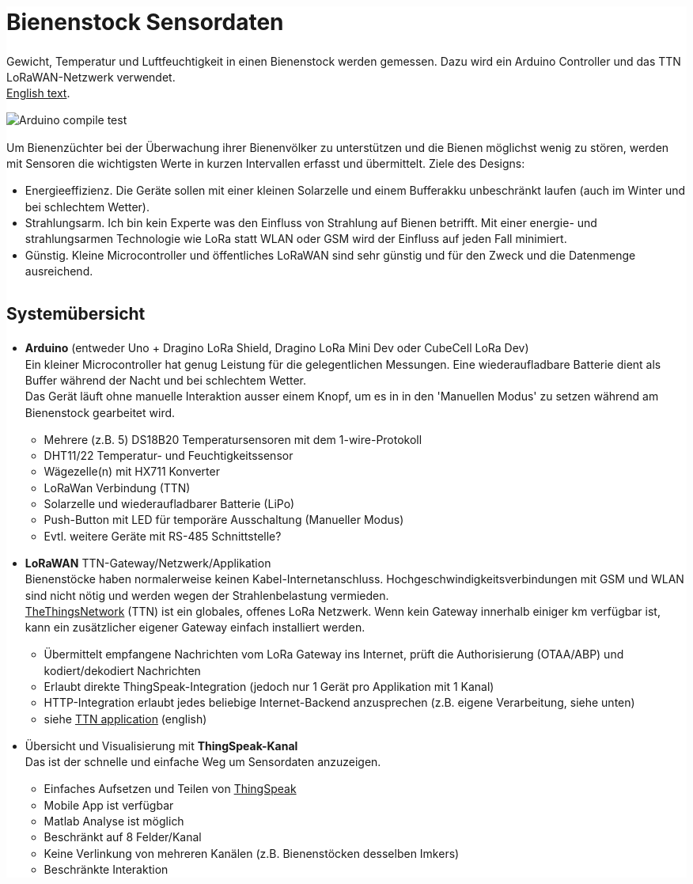 # Bienenstock Sensordaten
Gewicht, Temperatur und Luftfeuchtigkeit in einen Bienenstock werden gemessen. Dazu wird ein Arduino Controller und das TTN LoRaWAN-Netzwerk verwendet.\
[English text](./README.md).

![Arduino compile test](https://github.com/joergkeller/beehive-sensor/workflows/Arduino%20compile%20test/badge.svg)

Um Bienenzüchter bei der Überwachung ihrer Bienenvölker zu unterstützen und die Bienen möglichst wenig zu stören, werden mit Sensoren die wichtigsten Werte in kurzen Intervallen erfasst und übermittelt.
Ziele des Designs:
* Energieeffizienz. Die Geräte sollen mit einer kleinen Solarzelle und einem Bufferakku unbeschränkt laufen (auch im Winter und bei schlechtem Wetter).
* Strahlungsarm. Ich bin kein Experte was den Einfluss von Strahlung auf Bienen betrifft. Mit einer energie- und strahlungsarmen Technologie wie LoRa statt WLAN oder GSM wird der Einfluss auf jeden Fall minimiert.
* Günstig. Kleine Microcontroller und öffentliches LoRaWAN sind sehr günstig und für den Zweck und die Datenmenge ausreichend.

## Systemübersicht
- **Arduino** (entweder Uno + Dragino LoRa Shield, Dragino LoRa Mini Dev oder CubeCell LoRa Dev) \
  Ein kleiner Microcontroller hat genug Leistung für die gelegentlichen Messungen. 
  Eine wiederaufladbare Batterie dient als Buffer während der Nacht und bei schlechtem Wetter. \
  Das Gerät läuft ohne manuelle Interaktion ausser einem Knopf, um es in in den 'Manuellen Modus' zu setzen während am Bienenstock gearbeitet wird.
    - Mehrere (z.B. 5) DS18B20 Temperatursensoren mit dem 1-wire-Protokoll
    - DHT11/22 Temperatur- und Feuchtigkeitssensor
    - Wägezelle(n) mit HX711 Konverter
    - LoRaWan Verbindung (TTN)
    - Solarzelle und wiederaufladbarer Batterie (LiPo)
    - Push-Button mit LED für temporäre Ausschaltung (Manueller Modus)
    - Evtl. weitere Geräte mit RS-485 Schnittstelle?
    
- **LoRaWAN** TTN-Gateway/Netzwerk/Applikation \
  Bienenstöcke haben normalerweise keinen Kabel-Internetanschluss. Hochgeschwindigkeitsverbindungen mit GSM und WLAN sind nicht nötig und werden wegen der Strahlenbelastung vermieden. \
    [TheThingsNetwork](https://www.thethingsnetwork.org/) (TTN) ist ein globales, offenes LoRa Netzwerk. Wenn kein Gateway innerhalb einiger km verfügbar ist, kann ein zusätzlicher eigener Gateway einfach installiert werden.
    - Übermittelt empfangene Nachrichten vom LoRa Gateway ins Internet, prüft die Authorisierung (OTAA/ABP) und kodiert/dekodiert Nachrichten 
    - Erlaubt direkte ThingSpeak-Integration (jedoch nur 1 Gerät pro Applikation mit 1 Kanal)
    - HTTP-Integration erlaubt jedes beliebige Internet-Backend anzusprechen (z.B. eigene Verarbeitung, siehe unten)
    - siehe [TTN application](./docs/ttn-application.md) (english)
    
- Übersicht und Visualisierung mit **ThingSpeak-Kanal** \
  Das ist der schnelle und einfache Weg um Sensordaten anzuzeigen.
    - Einfaches Aufsetzen und Teilen von [ThingSpeak](https://thingspeak.com/)
    - Mobile App ist verfügbar
    - Matlab Analyse ist möglich
    - Beschränkt auf 8 Felder/Kanal
    - Keine Verlinkung von mehreren Kanälen (z.B. Bienenstöcken desselben Imkers)
    - Beschränkte Interaktion
